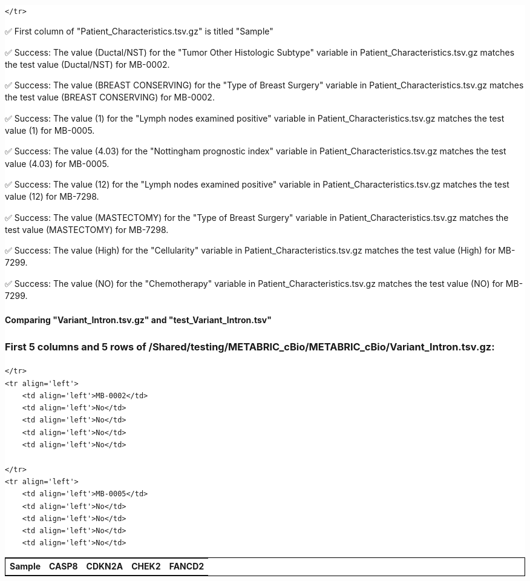 	</tr>
</table>
&#9989;	First column of "Patient_Characteristics.tsv.gz" is titled "Sample"

&#9989;	Success: The value (Ductal/NST) for the "Tumor Other Histologic Subtype" variable in Patient_Characteristics.tsv.gz matches the test value (Ductal/NST) for MB-0002.

&#9989;	Success: The value (BREAST CONSERVING) for the "Type of Breast Surgery" variable in Patient_Characteristics.tsv.gz matches the test value (BREAST CONSERVING) for MB-0002.

&#9989;	Success: The value (1) for the "Lymph nodes examined positive" variable in Patient_Characteristics.tsv.gz matches the test value (1) for MB-0005.

&#9989;	Success: The value (4.03) for the "Nottingham prognostic index" variable in Patient_Characteristics.tsv.gz matches the test value (4.03) for MB-0005.

&#9989;	Success: The value (12) for the "Lymph nodes examined positive" variable in Patient_Characteristics.tsv.gz matches the test value (12) for MB-7298.

&#9989;	Success: The value (MASTECTOMY) for the "Type of Breast Surgery" variable in Patient_Characteristics.tsv.gz matches the test value (MASTECTOMY) for MB-7298.

&#9989;	Success: The value (High) for the "Cellularity" variable in Patient_Characteristics.tsv.gz matches the test value (High) for MB-7299.

&#9989;	Success: The value (NO) for the "Chemotherapy" variable in Patient_Characteristics.tsv.gz matches the test value (NO) for MB-7299.

#### Comparing "Variant_Intron.tsv.gz" and "test_Variant_Intron.tsv"


### First 5 columns and 5 rows of /Shared/testing/METABRIC_cBio/METABRIC_cBio/Variant_Intron.tsv.gz:

<table style="width:100%; border: 1px solid black;">
	<tr align='left'>
		<th align='left'>Sample</th>
		<th align='left'>CASP8</th>
		<th align='left'>CDKN2A</th>
		<th align='left'>CHEK2</th>
		<th align='left'>FANCD2</th>

	</tr>
	<tr align='left'>
		<td align='left'>MB-0002</td>
		<td align='left'>No</td>
		<td align='left'>No</td>
		<td align='left'>No</td>
		<td align='left'>No</td>

	</tr>
	<tr align='left'>
		<td align='left'>MB-0005</td>
		<td align='left'>No</td>
		<td align='left'>No</td>
		<td align='left'>No</td>
		<td align='left'>No</td>
